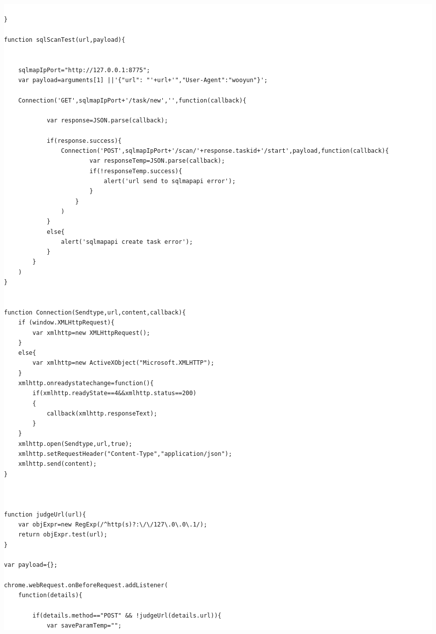 ```

}

function sqlScanTest(url,payload){


    sqlmapIpPort="http://127.0.0.1:8775";
    var payload=arguments[1] ||'{"url": "'+url+'","User-Agent":"wooyun"}';

    Connection('GET',sqlmapIpPort+'/task/new','',function(callback){

            var response=JSON.parse(callback);      

            if(response.success){
                Connection('POST',sqlmapIpPort+'/scan/'+response.taskid+'/start',payload,function(callback){
                        var responseTemp=JSON.parse(callback);
                        if(!responseTemp.success){
                            alert('url send to sqlmapapi error');
                        }
                    }
                )
            }
            else{
                alert('sqlmapapi create task error');
            }
        }
    )
}


function Connection(Sendtype,url,content,callback){ 
    if (window.XMLHttpRequest){ 
        var xmlhttp=new XMLHttpRequest(); 
    } 
    else{ 
        var xmlhttp=new ActiveXObject("Microsoft.XMLHTTP"); 
    } 
    xmlhttp.onreadystatechange=function(){ 
        if(xmlhttp.readyState==4&&xmlhttp.status==200) 
        { 
            callback(xmlhttp.responseText); 
        } 
    } 
    xmlhttp.open(Sendtype,url,true); 
    xmlhttp.setRequestHeader("Content-Type","application/json"); 
    xmlhttp.send(content); 
} 



function judgeUrl(url){
    var objExpr=new RegExp(/^http(s)?:\/\/127\.0\.0\.1/);
    return objExpr.test(url);
}

var payload={};

chrome.webRequest.onBeforeRequest.addListener(
    function(details){ 

        if(details.method=="POST" && !judgeUrl(details.url)){
            var saveParamTemp="";
```